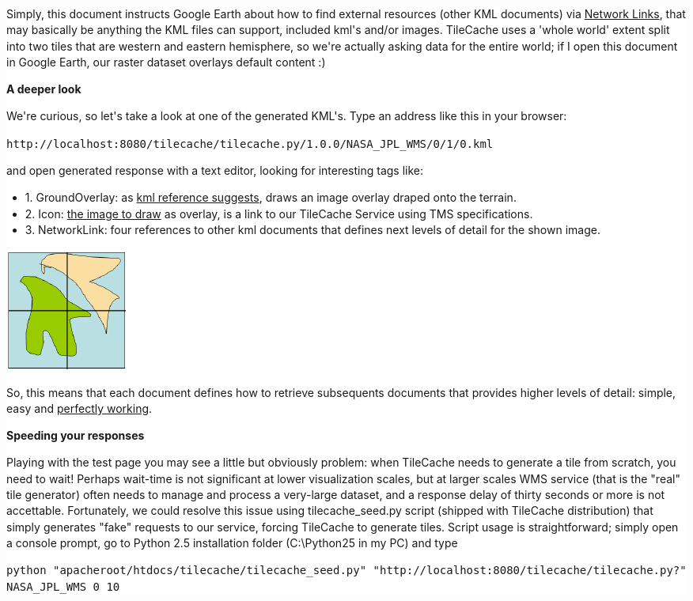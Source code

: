 
Simply, this document instructs Google Earth about how to find external resources (other KML documents) via <a href="http://www.gearthblog.com/blog/archives/2007/04/the_google_earth_net.html">Network Links</a>, that may basically be anything the KML files can support, included kml's and/or images. TileCache uses a 'whole world' extent split into two tiles that are western and eastern hemisphere, so we're actually asking data for the entire world; if I open this document in Google Earth, our raster dataset overlays default content :)

<strong>A deeper look</strong>

We're curious, so let's take a look at one of the generated KML's.
Type an address like this in your browser:

<pre lang="text">
http://localhost:8080/tilecache/tilecache.py/1.0.0/NASA_JPL_WMS/0/1/0.kml
</pre>

and open generated response with a text editor, looking for interesting tags like:

<ul>
   	<li>1. GroundOverlay: as <a href="http://code.google.com/apis/kml/documentation/kmlreference.html#groundoverlay">kml reference suggests</a>, draws an image overlay draped onto the terrain.</li>
   	<li>2. Icon: <a href="http://code.google.com/apis/kml/documentation/kmlreference.html#icon">the image to draw</a> as overlay, is a link to our TileCache Service using TMS specifications.</li>
   	<li>3. NetworkLink: four references to other kml documents that defines next levels of detail for the shown image.</li>
</ul>

<a href='/assets/images/ahqh2wf9bzck_104gvxzrtcd_b.png'><img src="/assets/images/ahqh2wf9bzck_104gvxzrtcd_b.png" alt="kml tiles" title="kml tiles" width="151" height="152" class="aligncenter size-medium wp-image-86" /></a>

So, this means that each document defines how to retrieve subsequents documents that provides higher levels of detail: simple, easy and <a href="http://en.wikipedia.org/wiki/KISS_principle">perfectly working</a>.

<strong>Speeding your responses</strong>

Playing with the test page you may see a little but obviously problem: when TileCache needs to generate a tile from scratch, you need to wait! Perhaps wait-time is not significant at lower visualization scales, but at larger scales WMS service (that is the "real" tile generator) often needs to manage and process a very-large dataset, and a response delay of thirty seconds or more is not accettable.
Fortunately, we could resolve this issue using tilecache_seed.py script (shipped with TileCache distribution) that simply generates "fake" requests to our service, forcing TileCache to generate tiles.
Script usage is straightforward; simply open a console prompt, go to Python 2.5 installation folder (C:\Python25 in my PC) and type

<pre lang="text">
python "apacheroot/htdocs/tilecache/tilecache_seed.py" "http://localhost:8080/tilecache/tilecache.py?" NASA_JPL_WMS 0 10
</pre>
